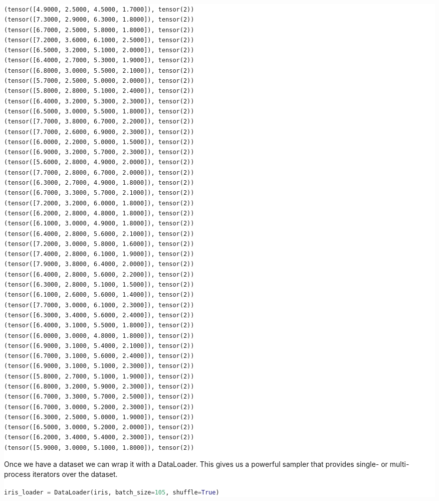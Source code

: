     (tensor([4.9000, 2.5000, 4.5000, 1.7000]), tensor(2))
    (tensor([7.3000, 2.9000, 6.3000, 1.8000]), tensor(2))
    (tensor([6.7000, 2.5000, 5.8000, 1.8000]), tensor(2))
    (tensor([7.2000, 3.6000, 6.1000, 2.5000]), tensor(2))
    (tensor([6.5000, 3.2000, 5.1000, 2.0000]), tensor(2))
    (tensor([6.4000, 2.7000, 5.3000, 1.9000]), tensor(2))
    (tensor([6.8000, 3.0000, 5.5000, 2.1000]), tensor(2))
    (tensor([5.7000, 2.5000, 5.0000, 2.0000]), tensor(2))
    (tensor([5.8000, 2.8000, 5.1000, 2.4000]), tensor(2))
    (tensor([6.4000, 3.2000, 5.3000, 2.3000]), tensor(2))
    (tensor([6.5000, 3.0000, 5.5000, 1.8000]), tensor(2))
    (tensor([7.7000, 3.8000, 6.7000, 2.2000]), tensor(2))
    (tensor([7.7000, 2.6000, 6.9000, 2.3000]), tensor(2))
    (tensor([6.0000, 2.2000, 5.0000, 1.5000]), tensor(2))
    (tensor([6.9000, 3.2000, 5.7000, 2.3000]), tensor(2))
    (tensor([5.6000, 2.8000, 4.9000, 2.0000]), tensor(2))
    (tensor([7.7000, 2.8000, 6.7000, 2.0000]), tensor(2))
    (tensor([6.3000, 2.7000, 4.9000, 1.8000]), tensor(2))
    (tensor([6.7000, 3.3000, 5.7000, 2.1000]), tensor(2))
    (tensor([7.2000, 3.2000, 6.0000, 1.8000]), tensor(2))
    (tensor([6.2000, 2.8000, 4.8000, 1.8000]), tensor(2))
    (tensor([6.1000, 3.0000, 4.9000, 1.8000]), tensor(2))
    (tensor([6.4000, 2.8000, 5.6000, 2.1000]), tensor(2))
    (tensor([7.2000, 3.0000, 5.8000, 1.6000]), tensor(2))
    (tensor([7.4000, 2.8000, 6.1000, 1.9000]), tensor(2))
    (tensor([7.9000, 3.8000, 6.4000, 2.0000]), tensor(2))
    (tensor([6.4000, 2.8000, 5.6000, 2.2000]), tensor(2))
    (tensor([6.3000, 2.8000, 5.1000, 1.5000]), tensor(2))
    (tensor([6.1000, 2.6000, 5.6000, 1.4000]), tensor(2))
    (tensor([7.7000, 3.0000, 6.1000, 2.3000]), tensor(2))
    (tensor([6.3000, 3.4000, 5.6000, 2.4000]), tensor(2))
    (tensor([6.4000, 3.1000, 5.5000, 1.8000]), tensor(2))
    (tensor([6.0000, 3.0000, 4.8000, 1.8000]), tensor(2))
    (tensor([6.9000, 3.1000, 5.4000, 2.1000]), tensor(2))
    (tensor([6.7000, 3.1000, 5.6000, 2.4000]), tensor(2))
    (tensor([6.9000, 3.1000, 5.1000, 2.3000]), tensor(2))
    (tensor([5.8000, 2.7000, 5.1000, 1.9000]), tensor(2))
    (tensor([6.8000, 3.2000, 5.9000, 2.3000]), tensor(2))
    (tensor([6.7000, 3.3000, 5.7000, 2.5000]), tensor(2))
    (tensor([6.7000, 3.0000, 5.2000, 2.3000]), tensor(2))
    (tensor([6.3000, 2.5000, 5.0000, 1.9000]), tensor(2))
    (tensor([6.5000, 3.0000, 5.2000, 2.0000]), tensor(2))
    (tensor([6.2000, 3.4000, 5.4000, 2.3000]), tensor(2))
    (tensor([5.9000, 3.0000, 5.1000, 1.8000]), tensor(2))

Once we have a dataset we can wrap it with a DataLoader. This gives us a
powerful sampler that provides single- or multi-process iterators over
the dataset.

``` python
iris_loader = DataLoader(iris, batch_size=105, shuffle=True)
```
